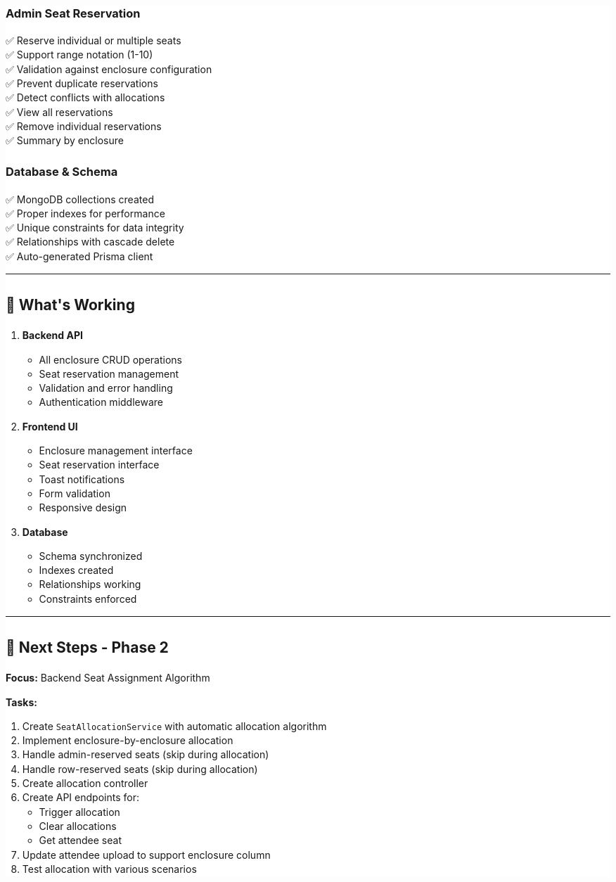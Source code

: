 ### Admin Seat Reservation
✅ Reserve individual or multiple seats  
✅ Support range notation (1-10)  
✅ Validation against enclosure configuration  
✅ Prevent duplicate reservations  
✅ Detect conflicts with allocations  
✅ View all reservations  
✅ Remove individual reservations  
✅ Summary by enclosure  

### Database & Schema
✅ MongoDB collections created  
✅ Proper indexes for performance  
✅ Unique constraints for data integrity  
✅ Relationships with cascade delete  
✅ Auto-generated Prisma client  

---

## 🚀 What's Working

1. **Backend API**
   - All enclosure CRUD operations
   - Seat reservation management
   - Validation and error handling
   - Authentication middleware

2. **Frontend UI**
   - Enclosure management interface
   - Seat reservation interface
   - Toast notifications
   - Form validation
   - Responsive design

3. **Database**
   - Schema synchronized
   - Indexes created
   - Relationships working
   - Constraints enforced

---

## 🔄 Next Steps - Phase 2

**Focus:** Backend Seat Assignment Algorithm

**Tasks:**
1. Create `SeatAllocationService` with automatic allocation algorithm
2. Implement enclosure-by-enclosure allocation
3. Handle admin-reserved seats (skip during allocation)
4. Handle row-reserved seats (skip during allocation)
5. Create allocation controller
6. Create API endpoints for:
   - Trigger allocation
   - Clear allocations
   - Get attendee seat
7. Update attendee upload to support enclosure column
8. Test allocation with various scenarios
